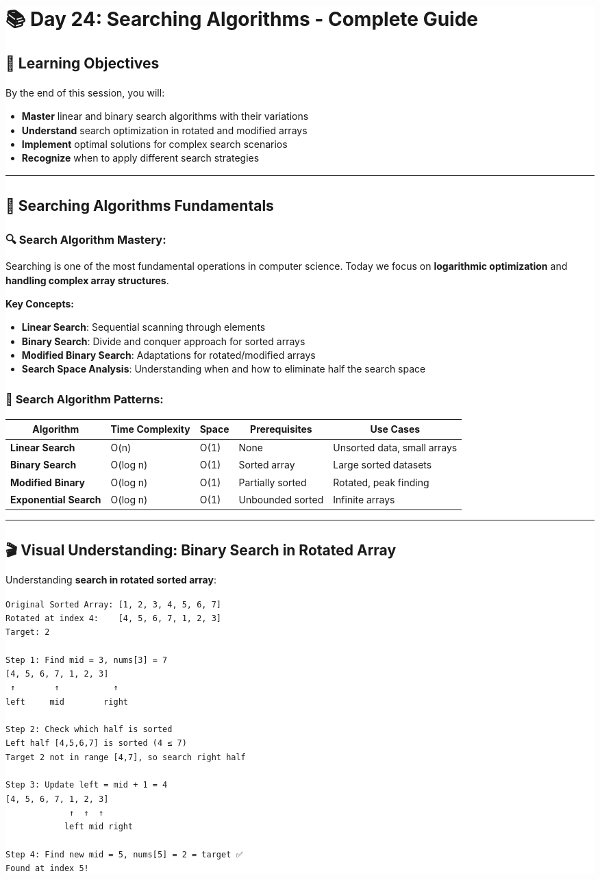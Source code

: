# 📚 Day 24: Searching Algorithms - Complete Guide

## 🎯 Learning Objectives
By the end of this session, you will:
- **Master** linear and binary search algorithms with their variations
- **Understand** search optimization in rotated and modified arrays
- **Implement** optimal solutions for complex search scenarios
- **Recognize** when to apply different search strategies

---

## 📖 Searching Algorithms Fundamentals

### 🔍 **Search Algorithm Mastery**:
Searching is one of the most fundamental operations in computer science. Today we focus on **logarithmic optimization** and **handling complex array structures**.

**Key Concepts:**
- **Linear Search**: Sequential scanning through elements
- **Binary Search**: Divide and conquer approach for sorted arrays
- **Modified Binary Search**: Adaptations for rotated/modified arrays
- **Search Space Analysis**: Understanding when and how to eliminate half the search space

### 🎯 **Search Algorithm Patterns**:

| Algorithm | Time Complexity | Space | Prerequisites | Use Cases |
|-----------|----------------|--------|---------------|-----------|
| **Linear Search** | O(n) | O(1) | None | Unsorted data, small arrays |
| **Binary Search** | O(log n) | O(1) | Sorted array | Large sorted datasets |
| **Modified Binary** | O(log n) | O(1) | Partially sorted | Rotated, peak finding |
| **Exponential Search** | O(log n) | O(1) | Unbounded sorted | Infinite arrays |

---

## 🎬 Visual Understanding: Binary Search in Rotated Array

Understanding **search in rotated sorted array**:

```
Original Sorted Array: [1, 2, 3, 4, 5, 6, 7]
Rotated at index 4:    [4, 5, 6, 7, 1, 2, 3]
Target: 2

Step 1: Find mid = 3, nums[3] = 7
[4, 5, 6, 7, 1, 2, 3]
 ↑        ↑           ↑
left     mid        right

Step 2: Check which half is sorted
Left half [4,5,6,7] is sorted (4 ≤ 7)
Target 2 not in range [4,7], so search right half

Step 3: Update left = mid + 1 = 4
[4, 5, 6, 7, 1, 2, 3]
             ↑  ↑  ↑
            left mid right

Step 4: Find new mid = 5, nums[5] = 2 = target ✅
Found at index 5!
```